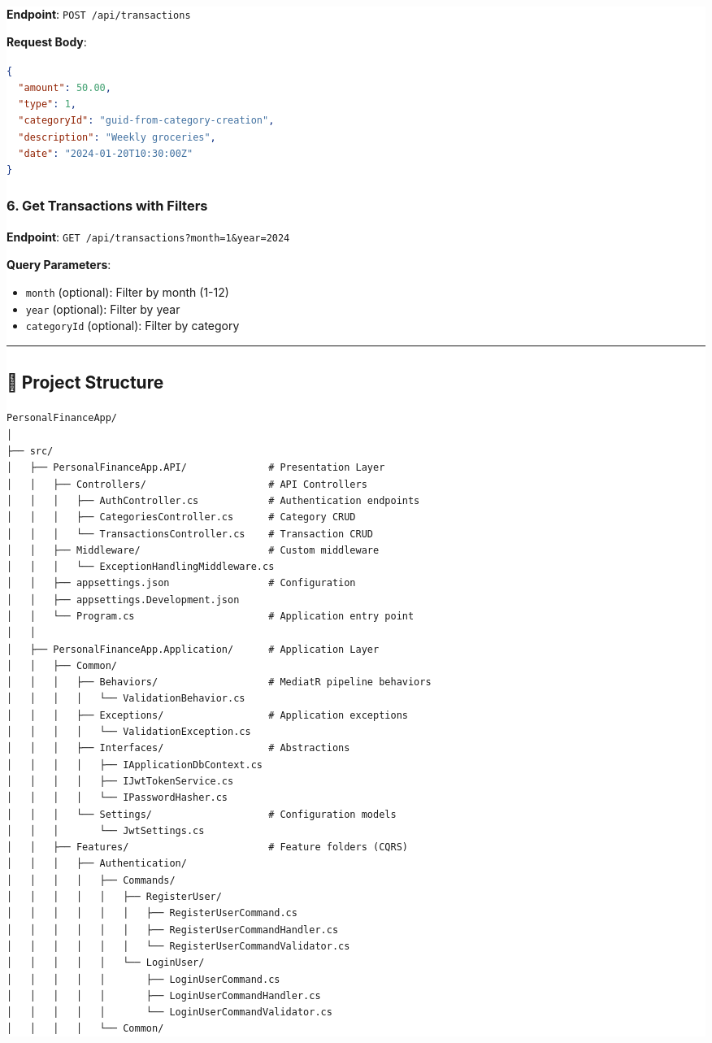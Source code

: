 **Endpoint**: `POST /api/transactions`

**Request Body**:
```json
{
  "amount": 50.00,
  "type": 1,
  "categoryId": "guid-from-category-creation",
  "description": "Weekly groceries",
  "date": "2024-01-20T10:30:00Z"
}
```

### 6. Get Transactions with Filters

**Endpoint**: `GET /api/transactions?month=1&year=2024`

**Query Parameters**:
- `month` (optional): Filter by month (1-12)
- `year` (optional): Filter by year
- `categoryId` (optional): Filter by category

---

## 📁 Project Structure

```
PersonalFinanceApp/
│
├── src/
│   ├── PersonalFinanceApp.API/              # Presentation Layer
│   │   ├── Controllers/                     # API Controllers
│   │   │   ├── AuthController.cs            # Authentication endpoints
│   │   │   ├── CategoriesController.cs      # Category CRUD
│   │   │   └── TransactionsController.cs    # Transaction CRUD
│   │   ├── Middleware/                      # Custom middleware
│   │   │   └── ExceptionHandlingMiddleware.cs
│   │   ├── appsettings.json                 # Configuration
│   │   ├── appsettings.Development.json
│   │   └── Program.cs                       # Application entry point
│   │
│   ├── PersonalFinanceApp.Application/      # Application Layer
│   │   ├── Common/
│   │   │   ├── Behaviors/                   # MediatR pipeline behaviors
│   │   │   │   └── ValidationBehavior.cs
│   │   │   ├── Exceptions/                  # Application exceptions
│   │   │   │   └── ValidationException.cs
│   │   │   ├── Interfaces/                  # Abstractions
│   │   │   │   ├── IApplicationDbContext.cs
│   │   │   │   ├── IJwtTokenService.cs
│   │   │   │   └── IPasswordHasher.cs
│   │   │   └── Settings/                    # Configuration models
│   │   │       └── JwtSettings.cs
│   │   ├── Features/                        # Feature folders (CQRS)
│   │   │   ├── Authentication/
│   │   │   │   ├── Commands/
│   │   │   │   │   ├── RegisterUser/
│   │   │   │   │   │   ├── RegisterUserCommand.cs
│   │   │   │   │   │   ├── RegisterUserCommandHandler.cs
│   │   │   │   │   │   └── RegisterUserCommandValidator.cs
│   │   │   │   │   └── LoginUser/
│   │   │   │   │       ├── LoginUserCommand.cs
│   │   │   │   │       ├── LoginUserCommandHandler.cs
│   │   │   │   │       └── LoginUserCommandValidator.cs
│   │   │   │   └── Common/
```